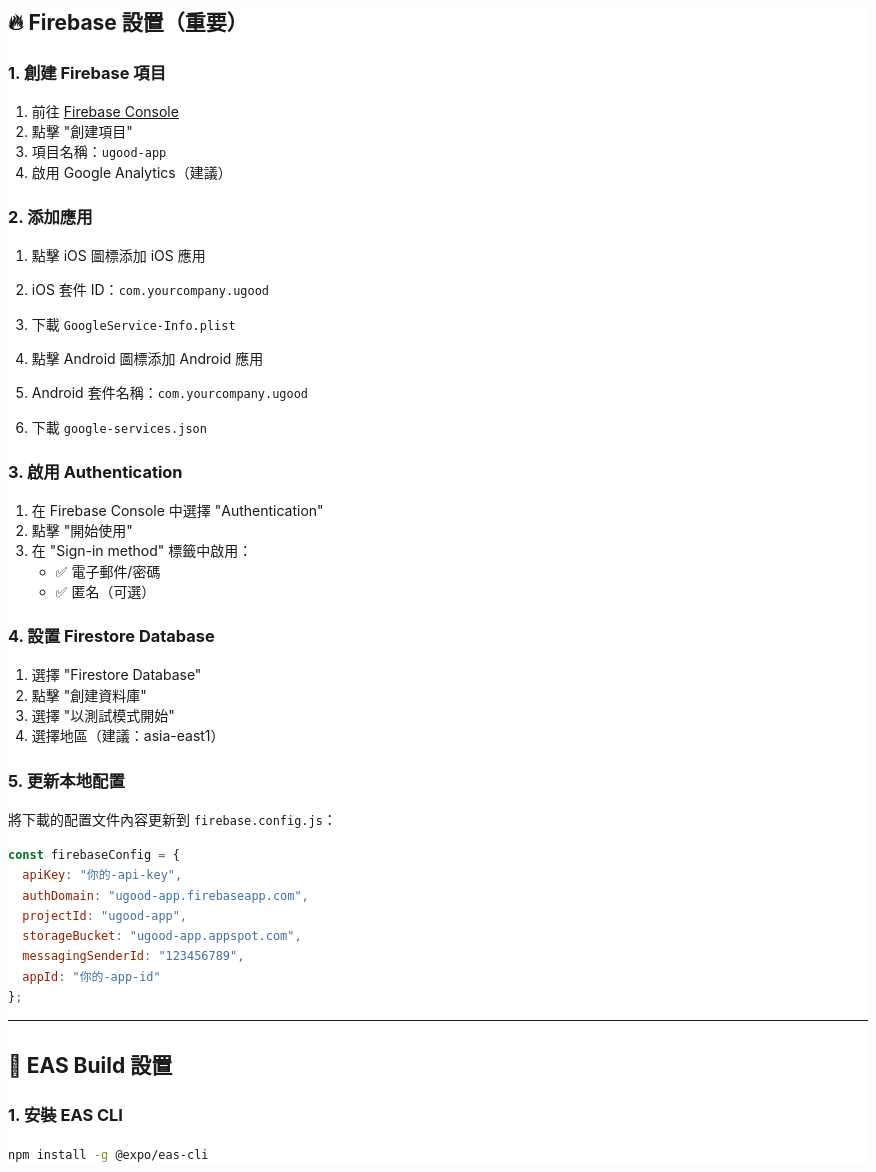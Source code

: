 
## 🔥 **Firebase 設置（重要）**

### 1. **創建 Firebase 項目**
1. 前往 [Firebase Console](https://console.firebase.google.com/)
2. 點擊 "創建項目"
3. 項目名稱：`ugood-app`
4. 啟用 Google Analytics（建議）

### 2. **添加應用**
1. 點擊 iOS 圖標添加 iOS 應用
2. iOS 套件 ID：`com.yourcompany.ugood`
3. 下載 `GoogleService-Info.plist`

4. 點擊 Android 圖標添加 Android 應用
5. Android 套件名稱：`com.yourcompany.ugood`
6. 下載 `google-services.json`

### 3. **啟用 Authentication**
1. 在 Firebase Console 中選擇 "Authentication"
2. 點擊 "開始使用"
3. 在 "Sign-in method" 標籤中啟用：
   - ✅ 電子郵件/密碼
   - ✅ 匿名（可選）

### 4. **設置 Firestore Database**
1. 選擇 "Firestore Database"
2. 點擊 "創建資料庫"
3. 選擇 "以測試模式開始"
4. 選擇地區（建議：asia-east1）

### 5. **更新本地配置**
將下載的配置文件內容更新到 `firebase.config.js`：

```javascript
const firebaseConfig = {
  apiKey: "你的-api-key",
  authDomain: "ugood-app.firebaseapp.com",
  projectId: "ugood-app",
  storageBucket: "ugood-app.appspot.com",
  messagingSenderId: "123456789",
  appId: "你的-app-id"
};
```

---

## 📱 **EAS Build 設置**

### 1. **安裝 EAS CLI**
```bash
npm install -g @expo/eas-cli
```
